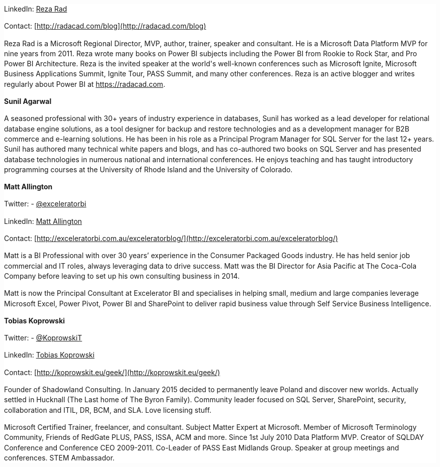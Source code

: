 LinkedIn: [Reza Rad](http://nz.linkedin.com/in/rezarad/)
 
Contact: [http://radacad.com/blog](http://radacad.com/blog)
 
Reza Rad is a Microsoft Regional Director, MVP, author, trainer, speaker and consultant. He is a Microsoft Data Platform MVP for nine years from 2011.
Reza wrote many books on Power BI subjects including the Power BI from Rookie to Rock Star, and Pro Power BI Architecture.
Reza is the invited speaker at the world's well-known conferences such as Microsoft Ignite, Microsoft Business Applications Summit, Ignite Tour, PASS Summit, and many other conferences.
Reza is an active blogger and writes regularly about Power BI at https://radacad.com.
 
**Sunil Agarwal**
 
A seasoned professional with 30+ years of industry experience in databases, Sunil has worked as a lead developer for relational database engine solutions, as a tool designer for backup and restore technologies and as a development manager for B2B commerce and e-learning solutions. He has been in his role as a Principal Program Manager for SQL Server for the last 12+ years. Sunil has authored many technical white papers and blogs, and has co-authored two books on SQL Server and has presented database technologies in numerous national and international conferences. He enjoys teaching and has taught introductory programming courses at the University of Rhode Island and the University of Colorado.
 
**Matt Allington**
 
Twitter:  - [@exceleratorbi](https://www.twitter.com/@exceleratorbi)
 
LinkedIn: [Matt Allington](https://au.linkedin.com/in/mattallington)
 
Contact: [http://exceleratorbi.com.au/exceleratorblog/](http://exceleratorbi.com.au/exceleratorblog/)
 
Matt is a BI Professional with over 30 years’ experience in the Consumer Packaged Goods industry. He has held senior job commercial and IT roles, always leveraging data to drive success.  Matt was the BI Director for Asia Pacific at The Coca-Cola Company before leaving to set up his own consulting business in 2014.

Matt is now the Principal Consultant at Excelerator BI and specialises in helping small, medium and large companies leverage Microsoft Excel, Power Pivot, Power BI and SharePoint to deliver rapid business value through Self Service Business Intelligence.
 
**Tobias Koprowski**
 
Twitter:  - [@KoprowskiT](https://www.twitter.com/@KoprowskiT)
 
LinkedIn: [Tobias Koprowski](https://uk.linkedin.com/in/koprowskit)
 
Contact: [http://koprowskit.eu/geek/](http://koprowskit.eu/geek/)
 
Founder of Shadowland Consulting. In January 2015 decided to permanently leave Poland and discover new worlds. Actually settled in Hucknall (The Last home of The Byron Family). Community leader focused on SQL Server, SharePoint, security, collaboration and ITIL, DR, BCM, and SLA. Love licensing stuff. 

Microsoft Certified Trainer, freelancer, and consultant. Subject Matter Expert at Microsoft. Member of Microsoft Terminology Community, Friends of RedGate PLUS, PASS, ISSA, ACM and more. Since 1st July 2010 Data Platform MVP. Creator of SQLDAY Conference and Conference CEO 2009-2011. Co-Leader of PASS East Midlands Group. Speaker at group meetings and conferences. STEM Ambassador. 
